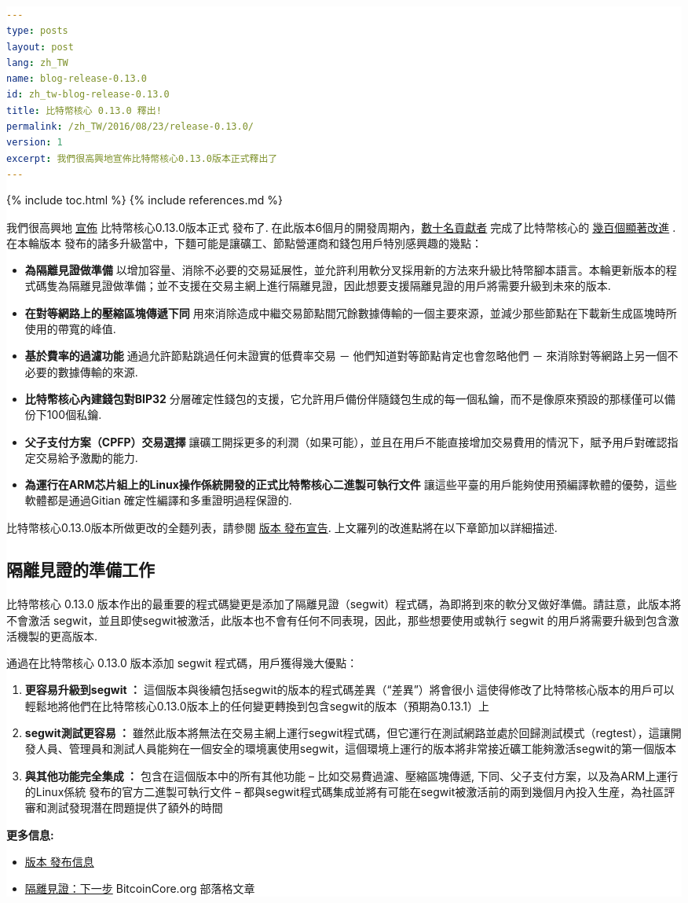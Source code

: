 ```yaml
---
type: posts
layout: post
lang: zh_TW
name: blog-release-0.13.0
id: zh_tw-blog-release-0.13.0
title: 比特幣核心 0.13.0 釋出!
permalink: /zh_TW/2016/08/23/release-0.13.0/
version: 1
excerpt: 我們很高興地宣佈比特幣核心0.13.0版本正式釋出了
---
```

{% include toc.html %}
{% include references.md %}

我們很高興地 [宣佈](https://lists.linuxfoundation.org/pipermail/bitcoin-core-dev/2016-August/000018.html) 比特幣核心0.13.0版本正式 發布了. 在此版本6個月的開發周期內，[數十名貢獻者][release notes contributors] 完成了比特幣核心的  [幾百個顯著改進][release notes changelog] . 在本輪版本 發布的諸多升級當中，下麵可能是讓礦工、節點營運商和錢包用戶特別感興趣的幾點：

- **為隔離見證做準備** 以增加容量、消除不必要的交易延展性，並允許利用軟分叉採用新的方法來升級比特幣腳本語言。本輪更新版本的程式碼隻為隔離見證做準備；並不支援在交易主網上進行隔離見證，因此想要支援隔離見證的用戶將需要升級到未來的版本.

- **在對等網路上的壓縮區塊傳遞下同** 用來消除造成中繼交易節點間冗餘數據傳輸的一個主要來源，並減少那些節點在下載新生成區塊時所使用的帶寬的峰值.

- **基於費率的過濾功能** 通過允許節點跳過任何未證實的低費率交易 － 他們知道對等節點肯定也會忽略他們 － 來消除對等網路上另一個不必要的數據傳輸的來源.

- **比特幣核心內建錢包對BIP32** 分層確定性錢包的支援，它允許用戶備份伴隨錢包生成的每一個私鑰，而不是像原來預設的那樣僅可以備份下100個私鑰.

- **父子支付方案（CPFP）交易選擇** 讓礦工開採更多的利潤（如果可能），並且在用戶不能直接增加交易費用的情況下，賦予用戶對確認指定交易給予激勵的能力.

- **為運行在ARM芯片組上的Linux操作係統開發的正式比特幣核心二進製可執行文件** 讓這些平臺的用戶能夠使用預編譯軟體的優勢，這些軟體都是通過Gitian 確定性編譯和多重證明過程保證的.


比特幣核心0.13.0版本所做更改的全麵列表，請參閱 [版本 發布宣告][release notes]. 上文羅列的改進點將在以下章節加以詳細描述. 

## 隔離見證的準備工作

比特幣核心 0.13.0 版本作出的最重要的程式碼變更是添加了隔離見證（segwit）程式碼，為即將到來的軟分叉做好準備。請註意，此版本將不會激活 segwit，並且即使segwit被激活，此版本也不會有任何不同表現，因此，那些想要使用或執行 segwit 的用戶將需要升級到包含激活機製的更高版本.

通過在比特幣核心 0.13.0 版本添加 segwit 程式碼，用戶獲得幾大優點：

1. **更容易升級到segwit ：** 這個版本與後續包括segwit的版本的程式碼差異（&ldquo;差異&rdquo;）將會很小 這使得修改了比特幣核心版本的用戶可以輕鬆地將他們在比特幣核心0.13.0版本上的任何變更轉換到包含segwit的版本（預期為0.13.1）上

2.  **segwit測試更容易 ：** 雖然此版本將無法在交易主網上運行segwit程式碼，但它運行在測試網路並處於回歸測試模式（regtest），這讓開發人員、管理員和測試人員能夠在一個安全的環境裏使用segwit，這個環境上運行的版本將非常接近礦工能夠激活segwit的第一個版本

3.  **與其他功能完全集成 ：** 包含在這個版本中的所有其他功能 – 比如交易費過濾、壓縮區塊傳遞, 下同、父子支付方案，以及為ARM上運行的Linux係統 發布的官方二進製可執行文件 – 都與segwit程式碼集成並將有可能在segwit被激活前的兩到幾個月內投入生産，為社區評審和測試發現潛在問題提供了額外的時間 

**更多信息:**

- [版本 發布信息][release notes segwit]

- [隔離見證：下一步](https://bitcoincore.org/en/2016/06/24/segwit-next-steps/) BitcoinCore.org 部落格文章


[Gitian process]: https://bitcoinmagazine.com/articles/what-is-gitian-building-how-bitcoin-s-security-processes-became-a-model-for-the-open-source-community-1461862937
[IRC]: https://en.bitcoin.it/wiki/IRC_channels
[report any problems]: https://github.com/bitcoin/bitcoin/issues/new
[release notes]: /en/releases/0.13.0/
[release notes arm]: /en/releases/0.13.0/#linux-arm-builds
[release notes changelog]: /en/releases/0.13.0/#change-log
[release notes compact blocks]: /en/releases/0.13.0/#compact-block-support-bip-152
[release notes contributors]: /en/releases/0.13.0/#credits
[release notes cpfp]: /en/releases/0.13.0/#mining-transaction-selection-child-pays-for-parent
[release notes feefilter]: /en/releases/0.13.0/#low-level-rpc-changes
[release notes hd wallet]: /en/releases/0.13.0/#hierarchical-deterministic-key-generation
[release notes segwit]: /en/releases/0.13.0/#segregated-witness
[transaction priority]: https://en.bitcoin.it/wiki/Transaction_fees#Priority_transactions